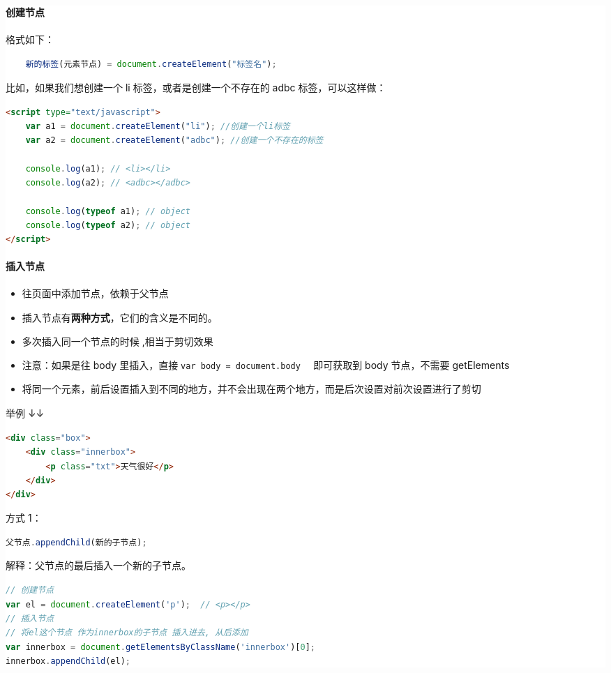 
#### 创建节点

格式如下：

```javascript
	新的标签(元素节点) = document.createElement("标签名");
```

比如，如果我们想创建一个 li 标签，或者是创建一个不存在的 adbc 标签，可以这样做：

```html
<script type="text/javascript">
	var a1 = document.createElement("li"); //创建一个li标签
	var a2 = document.createElement("adbc"); //创建一个不存在的标签

	console.log(a1); // <li></li>
	console.log(a2); // <adbc></adbc>

	console.log(typeof a1); // object
	console.log(typeof a2); // object
</script>
```





####  插入节点

+ 往页面中添加节点，依赖于父节点

+ 插入节点有**两种方式**，它们的含义是不同的。
+ 多次插入同一个节点的时候 ,相当于剪切效果
+ 注意：如果是往 body 里插入，直接 `var body = document.body  ` 即可获取到 body 节点，不需要 getElements
+ 将同一个元素，前后设置插入到不同的地方，并不会出现在两个地方，而是后次设置对前次设置进行了剪切

举例 ↓↓

```html
<div class="box">
    <div class="innerbox">
        <p class="txt">天气很好</p>
    </div>
</div>
```

方式 1：

```javascript
父节点.appendChild(新的子节点);
```

解释：父节点的最后插入一个新的子节点。

```javascript
// 创建节点
var el = document.createElement('p');  // <p></p>
// 插入节点
// 将el这个节点 作为innerbox的子节点 插入进去, 从后添加
var innerbox = document.getElementsByClassName('innerbox')[0];
innerbox.appendChild(el);
```
